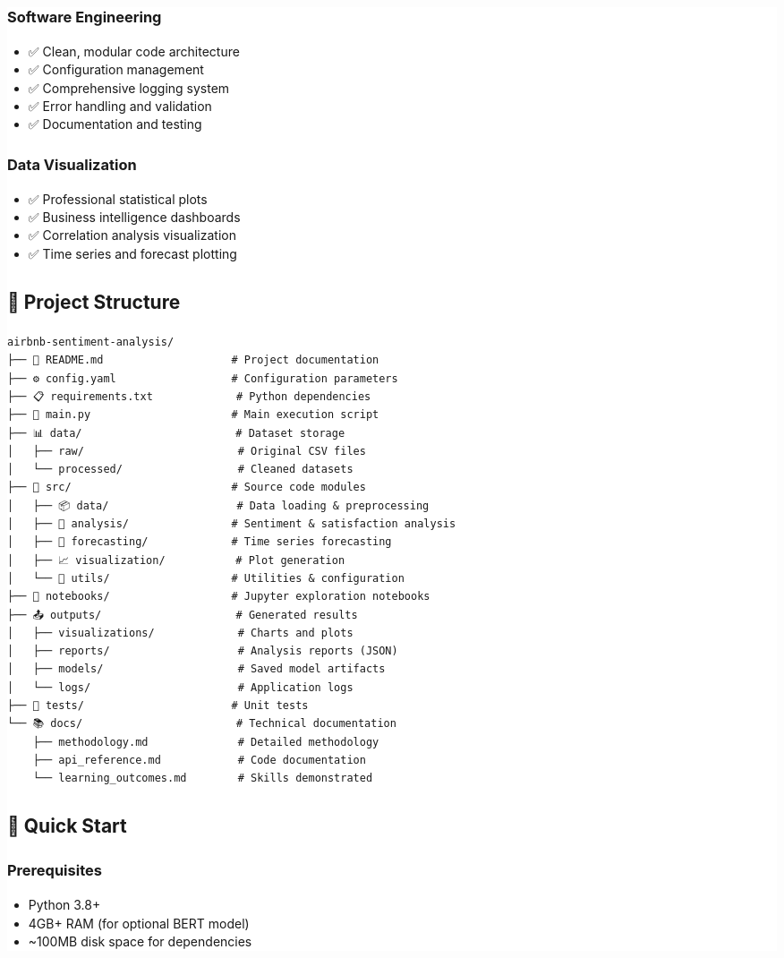 ### **Software Engineering**
- ✅ Clean, modular code architecture
- ✅ Configuration management
- ✅ Comprehensive logging system
- ✅ Error handling and validation
- ✅ Documentation and testing

### **Data Visualization**
- ✅ Professional statistical plots
- ✅ Business intelligence dashboards
- ✅ Correlation analysis visualization
- ✅ Time series and forecast plotting

## 📁 Project Structure

```
airbnb-sentiment-analysis/
├── 📄 README.md                    # Project documentation
├── ⚙️ config.yaml                  # Configuration parameters
├── 📋 requirements.txt             # Python dependencies
├── 🚀 main.py                      # Main execution script
├── 📊 data/                        # Dataset storage
│   ├── raw/                        # Original CSV files
│   └── processed/                  # Cleaned datasets
├── 🧠 src/                         # Source code modules
│   ├── 📦 data/                    # Data loading & preprocessing
│   ├── 🔬 analysis/                # Sentiment & satisfaction analysis
│   ├── 🔮 forecasting/             # Time series forecasting
│   ├── 📈 visualization/           # Plot generation
│   └── 🔧 utils/                   # Utilities & configuration
├── 📓 notebooks/                   # Jupyter exploration notebooks
├── 📤 outputs/                     # Generated results
│   ├── visualizations/             # Charts and plots
│   ├── reports/                    # Analysis reports (JSON)
│   ├── models/                     # Saved model artifacts
│   └── logs/                       # Application logs
├── 🧪 tests/                       # Unit tests
└── 📚 docs/                        # Technical documentation
    ├── methodology.md              # Detailed methodology
    ├── api_reference.md            # Code documentation
    └── learning_outcomes.md        # Skills demonstrated
```

## 🚀 Quick Start

### Prerequisites

- Python 3.8+
- 4GB+ RAM (for optional BERT model)
- ~100MB disk space for dependencies
